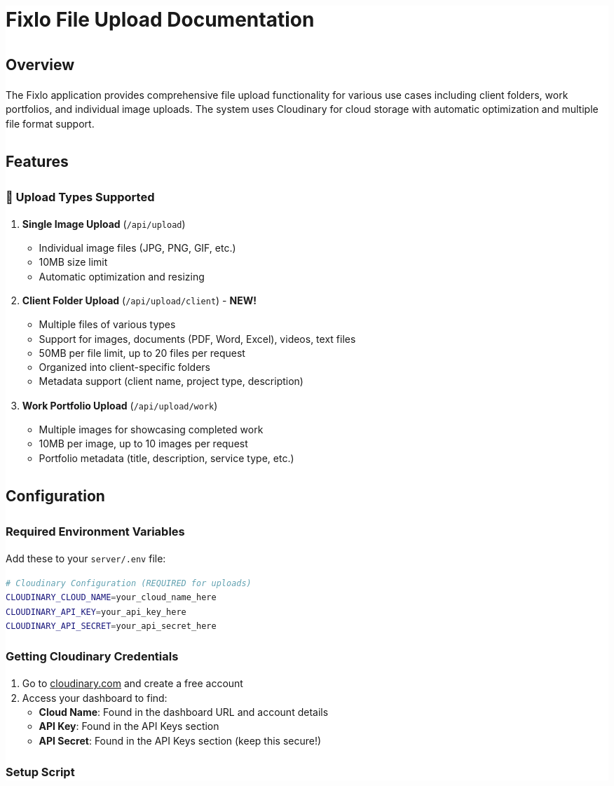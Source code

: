 # Fixlo File Upload Documentation

## Overview

The Fixlo application provides comprehensive file upload functionality for various use cases including client folders, work portfolios, and individual image uploads. The system uses Cloudinary for cloud storage with automatic optimization and multiple file format support.

## Features

### 🌟 Upload Types Supported

1. **Single Image Upload** (`/api/upload`)
   - Individual image files (JPG, PNG, GIF, etc.)
   - 10MB size limit
   - Automatic optimization and resizing

2. **Client Folder Upload** (`/api/upload/client`) - **NEW!**
   - Multiple files of various types
   - Support for images, documents (PDF, Word, Excel), videos, text files
   - 50MB per file limit, up to 20 files per request
   - Organized into client-specific folders
   - Metadata support (client name, project type, description)

3. **Work Portfolio Upload** (`/api/upload/work`)
   - Multiple images for showcasing completed work
   - 10MB per image, up to 10 images per request
   - Portfolio metadata (title, description, service type, etc.)

## Configuration

### Required Environment Variables

Add these to your `server/.env` file:

```bash
# Cloudinary Configuration (REQUIRED for uploads)
CLOUDINARY_CLOUD_NAME=your_cloud_name_here
CLOUDINARY_API_KEY=your_api_key_here  
CLOUDINARY_API_SECRET=your_api_secret_here
```

### Getting Cloudinary Credentials

1. Go to [cloudinary.com](https://cloudinary.com) and create a free account
2. Access your dashboard to find:
   - **Cloud Name**: Found in the dashboard URL and account details
   - **API Key**: Found in the API Keys section
   - **API Secret**: Found in the API Keys section (keep this secure!)

### Setup Script
